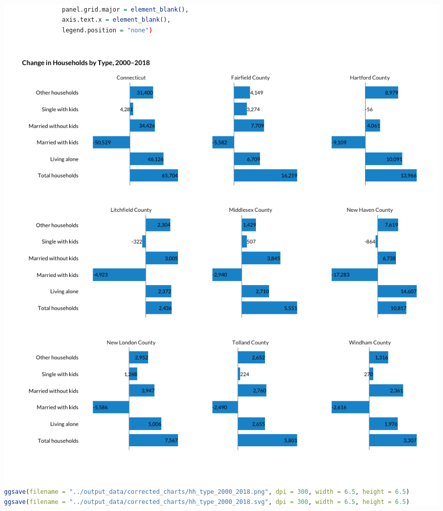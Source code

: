 ``` r
                panel.grid.major = element_blank(),
                axis.text.x = element_blank(),
                legend.position = "none")
```

![](hh_by_type_files/figure-gfm/unnamed-chunk-7-1.png)

``` r
ggsave(filename = "../output_data/corrected_charts/hh_type_2000_2018.png", dpi = 300, width = 6.5, height = 6.5)
ggsave(filename = "../output_data/corrected_charts/hh_type_2000_2018.svg", dpi = 300, width = 6.5, height = 6.5)
```

